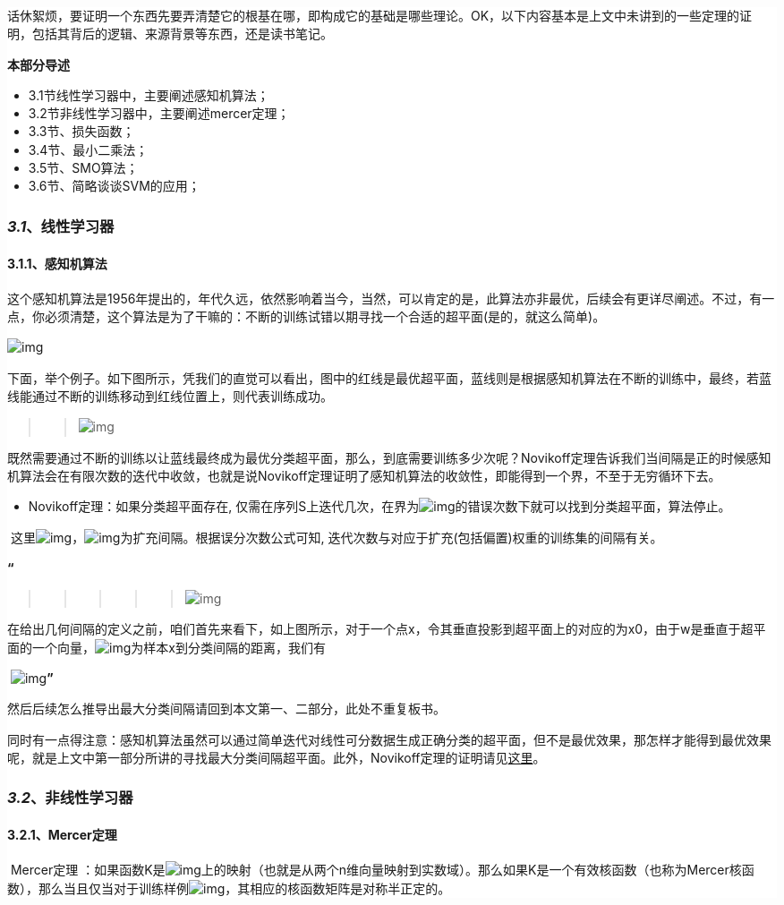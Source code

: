 ​    话休絮烦，要证明一个东西先要弄清楚它的根基在哪，即构成它的基础是哪些理论。OK，以下内容基本是上文中未讲到的一些定理的证明，包括其背后的逻辑、来源背景等东西，还是读书笔记。

**本部分导述**

- 3.1节线性学习器中，主要阐述感知机算法；
- 3.2节非线性学习器中，主要阐述mercer定理；
- 3.3节、损失函数；
- 3.4节、最小二乘法；
- 3.5节、SMO算法；
- 3.6节、简略谈谈SVM的应用；

### *3.1*、线性学习器

#### 3.1.1、感知机算法

​    这个感知机算法是1956年提出的，年代久远，依然影响着当今，当然，可以肯定的是，此算法亦非最优，后续会有更详尽阐述。不过，有一点，你必须清楚，这个算法是为了干嘛的：不断的训练试错以期寻找一个合适的超平面(是的，就这么简单)。

![img](http://my.csdn.net/uploads/201206/18/1340003331_2159.jpg)

​    下面，举个例子。如下图所示，凭我们的直觉可以看出，图中的红线是最优超平面，蓝线则是根据感知机算法在不断的训练中，最终，若蓝线能通过不断的训练移动到红线位置上，则代表训练成功。

> > ![img](https://img-blog.csdn.net/20131114203144875)

​    既然需要通过不断的训练以让蓝线最终成为最优分类超平面，那么，到底需要训练多少次呢？Novikoff定理告诉我们当间隔是正的时候感知机算法会在有限次数的迭代中收敛，也就是说Novikoff定理证明了感知机算法的收敛性，即能得到一个界，不至于无穷循环下去。

-  Novikoff定理：如果分类超平面存在, 仅需在序列S上迭代几次，在界为![img](https://img-blog.csdn.net/20131114204028093)的错误次数下就可以找到分类超平面，算法停止。

​    这里![img](https://img-blog.csdn.net/20131114204038984)，![img](https://img-blog.csdn.net/20131114204047671)为扩充间隔。根据误分次数公式可知, 迭代次数与对应于扩充(包括偏置)权重的训练集的间隔有关。

**“**

> >

> > > > > ![img](http://blog.pluskid.org/wp-content/uploads/2010/09/geometric_margin.png)

>

​    在给出几何间隔的定义之前，咱们首先来看下，如上图所示，对于一个点x，令其垂直投影到超平面上的对应的为x0，由于w是垂直于超平面的一个向量，![img](https://img-blog.csdn.net/20131107212633859)为样本x到分类间隔的距离，我们有

​							![img](https://img-blog.csdn.net/20131107201720515)**”**

​    然后后续怎么推导出最大分类间隔请回到本文第一、二部分，此处不重复板书。

​    同时有一点得注意：感知机算法虽然可以通过简单迭代对线性可分数据生成正确分类的超平面，但不是最优效果，那怎样才能得到最优效果呢，就是上文中第一部分所讲的寻找最大分类间隔超平面。此外，Novikoff定理的证明请见[这里](http://www.cs.columbia.edu/~mcollins/courses/6998-2012/notes/perc.converge.pdf)。

### *3.2*、非线性学习器

#### 3.2.1、Mercer定理

​    Mercer定理 ：如果函数K是![img](https://img-blog.csdn.net/20131114211056687)上的映射（也就是从两个n维向量映射到实数域）。那么如果K是一个有效核函数（也称为Mercer核函数），那么当且仅当对于训练样例![img](https://img-blog.csdn.net/20131114211111875)，其相应的核函数矩阵是对称半正定的。
